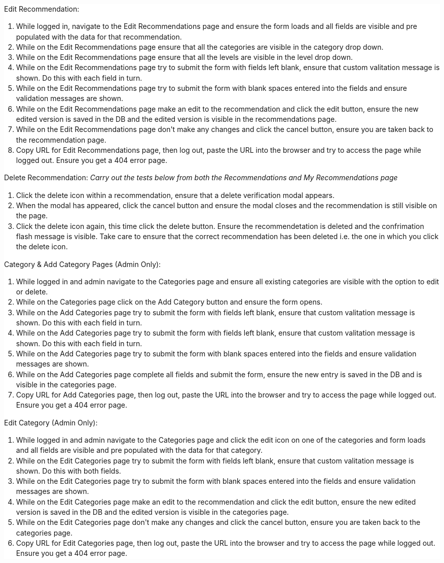 

Edit Recommendation:
1. While logged in, navigate to the Edit Recommendations page and ensure the form loads and all fields are visible and pre populated with the data for that recommendation.
2. While on the Edit Recommendations page ensure that all the categories are visible in the category drop down.
3. While on the Edit Recommendations page ensure that all the levels are visible in the level drop down.
4. While on the Edit Recommendations page try to submit the form with fields left blank, ensure that custom valitation message is shown. Do this with each field in turn.
5. While on the Edit Recommendations page try to submit the form with blank spaces entered into the fields and ensure validation messages are shown.
6. While on the Edit Recommendations page make an edit to the recommendation and click the edit button, ensure the new edited version is saved in the DB and the edited version is visible in the recommendations page.
7. While on the Edit Recommendations page don't make any changes and click the cancel button, ensure you are taken back to the recommendation page.
8. Copy URL for Edit Recommendations page, then log out, paste the URL into the browser and try to access the page while logged out. Ensure you get a 404 error page.

Delete Recommendation:
*Carry out the tests below from both the Recommendations and My Recommendations page*

1. Click the delete icon within a recommendation, ensure that a delete verification modal appears.
2. When the modal has appeared, click the cancel button and ensure the modal closes and the recommendation is still visible on the page.
3. Click the delete icon again, this time click the delete button. Ensure the recommendetation is deleted and the confrimation flash message is visible.  Take care to ensure that the correct recommendation has been deleted i.e. the one in which you click the delete icon.


Category & Add Category Pages (Admin Only):
1. While logged in and admin navigate to the Categories page and ensure all existing categories are visible with the option to edit or delete.
2. While on the Categories page click on the Add Category button and ensure the form opens.
3. While on the Add Categories page try to submit the form with fields left blank, ensure that custom valitation message is shown. Do this with each field in turn.
4. While on the Add Categories page try to submit the form with fields left blank, ensure that custom valitation message is shown. Do this with each field in turn.
5. While on the Add Categories page try to submit the form with blank spaces entered into the fields and ensure validation messages are shown.
6. While on the Add Categories page complete all fields and submit the form, ensure the new entry is saved in the DB and is visible in the categories page.
7. Copy URL for Add Categories page, then log out, paste the URL into the browser and try to access the page while logged out. Ensure you get a 404 error page.


Edit Category (Admin Only):
1. While logged in and admin navigate to the Categories page and click the edit icon on one of the categories and form loads and all fields are visible and pre populated with the data for that category.
4. While on the Edit Categories page try to submit the form with fields left blank, ensure that custom valitation message is shown. Do this with both fields.
5. While on the Edit Categories page try to submit the form with blank spaces entered into the fields and ensure validation messages are shown.
6. While on the Edit Categories page make an edit to the recommendation and click the edit button, ensure the new edited version is saved in the DB and the edited version is visible in the categories page.
7. While on the Edit Categories page don't make any changes and click the cancel button, ensure you are taken back to the categories page.
8. Copy URL for Edit Categories page, then log out, paste the URL into the browser and try to access the page while logged out. Ensure you get a 404 error page.
